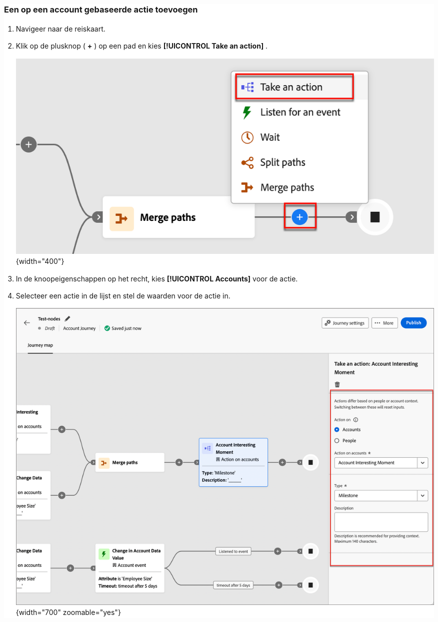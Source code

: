 ### Een op een account gebaseerde actie toevoegen

1. Navigeer naar de reiskaart.

1. Klik op de plusknop ( **+** ) op een pad en kies **[!UICONTROL Take an action]** .

   ![ voeg reisknoop toe - neem een actie ](./assets/add-node-action.png){width="400"}

1. In de knoopeigenschappen op het recht, kies **[!UICONTROL Accounts]** voor de actie.

1. Selecteer een actie in de lijst en stel de waarden voor de actie in.

   ![ knoop van de Reis - neem een actie op een rekening ](./assets/node-take-action-account.png){width="700" zoomable="yes"}
